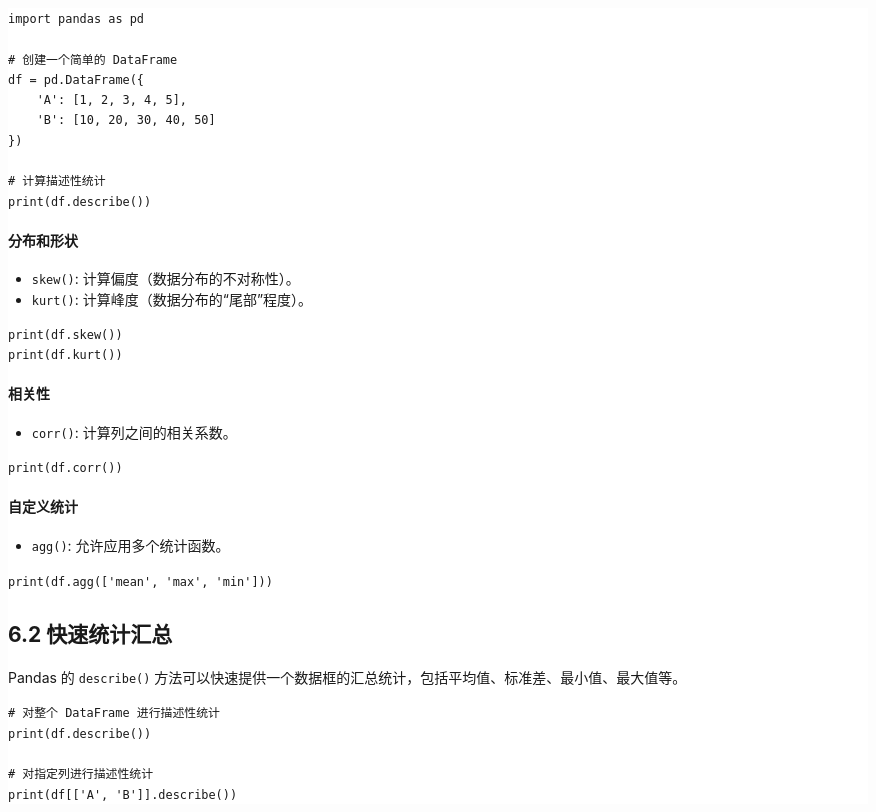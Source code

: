 

```
import pandas as pd

# 创建一个简单的 DataFrame
df = pd.DataFrame({
    'A': [1, 2, 3, 4, 5],
    'B': [10, 20, 30, 40, 50]
})

# 计算描述性统计
print(df.describe())

```

#### 分布和形状


* `skew()`: 计算偏度（数据分布的不对称性）。
* `kurt()`: 计算峰度（数据分布的“尾部”程度）。



```
print(df.skew())
print(df.kurt())

```

#### 相关性


* `corr()`: 计算列之间的相关系数。



```
print(df.corr())

```

#### 自定义统计


* `agg()`: 允许应用多个统计函数。



```
print(df.agg(['mean', 'max', 'min']))

```

## 6\.2 快速统计汇总


Pandas 的 `describe()` 方法可以快速提供一个数据框的汇总统计，包括平均值、标准差、最小值、最大值等。



```
# 对整个 DataFrame 进行描述性统计
print(df.describe())

# 对指定列进行描述性统计
print(df[['A', 'B']].describe())

```
